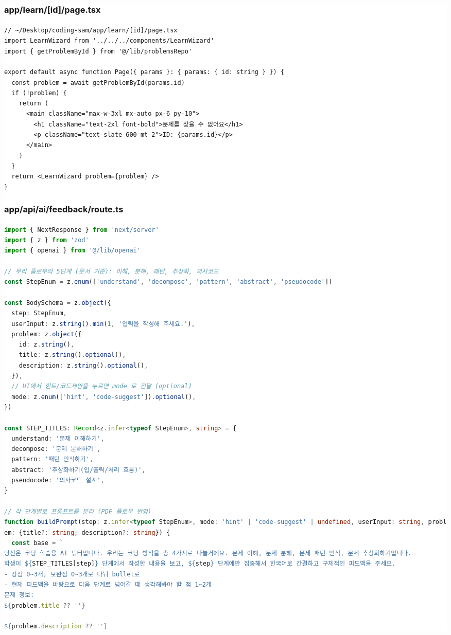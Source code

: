 ### app/learn/[id]/page.tsx

```tsx
// ~/Desktop/coding-sam/app/learn/[id]/page.tsx
import LearnWizard from '../../../components/LearnWizard'
import { getProblemById } from '@/lib/problemsRepo'

export default async function Page({ params }: { params: { id: string } }) {
  const problem = await getProblemById(params.id)
  if (!problem) {
    return (
      <main className="max-w-3xl mx-auto px-6 py-10">
        <h1 className="text-2xl font-bold">문제를 찾을 수 없어요</h1>
        <p className="text-slate-600 mt-2">ID: {params.id}</p>
      </main>
    )
  }
  return <LearnWizard problem={problem} />
}
```

### app/api/ai/feedback/route.ts

```ts
import { NextResponse } from 'next/server'
import { z } from 'zod'
import { openai } from '@/lib/openai'

// 우리 플로우의 5단계 (문서 기준): 이해, 분해, 패턴, 추상화, 의사코드
const StepEnum = z.enum(['understand', 'decompose', 'pattern', 'abstract', 'pseudocode'])

const BodySchema = z.object({
  step: StepEnum,
  userInput: z.string().min(1, '입력을 작성해 주세요.'),
  problem: z.object({
    id: z.string(),
    title: z.string().optional(),
    description: z.string().optional(),
  }),
  // UI에서 힌트/코드제안을 누르면 mode 로 전달 (optional)
  mode: z.enum(['hint', 'code-suggest']).optional(),
})

const STEP_TITLES: Record<z.infer<typeof StepEnum>, string> = {
  understand: '문제 이해하기',
  decompose: '문제 분해하기',
  pattern: '패턴 인식하기',
  abstract: '추상화하기(입/출력/처리 흐름)',
  pseudocode: '의사코드 설계',
}

// 각 단계별로 프롬프트를 분리 (PDF 플로우 반영)
function buildPrompt(step: z.infer<typeof StepEnum>, mode: 'hint' | 'code-suggest' | undefined, userInput: string, problem: {title?: string; description?: string}) {
  const base = `
당신은 코딩 학습용 AI 튜터입니다. 우리는 코딩 방식을 총 4가지로 나눌거에요. 문제 이해, 문제 분해, 문제 패턴 인식, 문제 추상화하기입니다.
학생이 ${STEP_TITLES[step]} 단계에서 작성한 내용을 보고, ${step} 단계에만 집중해서 한국어로 간결하고 구체적인 피드백을 주세요.
- 장점 0~3개, 보완점 0~3개로 나눠 bullet로
- 현재 피드백을 바탕으로 다음 단계로 넘어갈 때 생각해봐야 할 점 1~2개
문제 정보:
${problem.title ?? ''}

${problem.description ?? ''}

```
